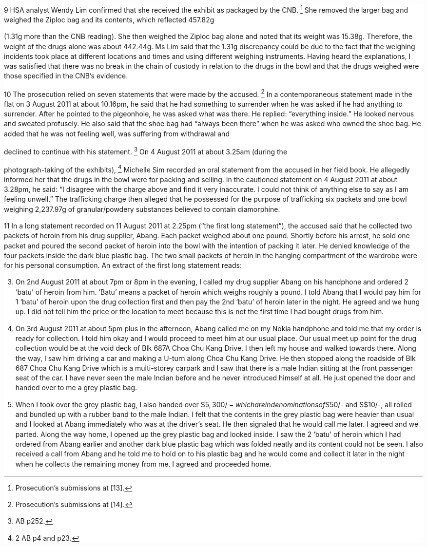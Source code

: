 9 HSA analyst Wendy Lim confirmed that she received the exhibit as packaged by the CNB. [^5] She removed the larger bag and weighed the Ziploc bag and its contents, which reflected 457.82g

(1.31g more than the CNB reading). She then weighed the Ziploc bag alone and noted that its weight was 15.38g. Therefore, the weight of the drugs alone was about 442.44g. Ms Lim said that the 1.31g discrepancy could be due to the fact that the weighing incidents took place at different locations and times and using different weighing instruments. Having heard the explanations, I was satisfied that there was no break in the chain of custody in relation to the drugs in the bowl and that the drugs weighed were those specified in the CNB’s evidence.


10 The prosecution relied on seven statements that were made by the accused. [^6] In a contemporaneous statement made in the flat on 3 August 2011 at about 10.16pm, he said that he had something to surrender when he was asked if he had anything to surrender. After he pointed to the pigeonhole, he was asked what was there. He replied: “everything inside.” He looked nervous and sweated profusely. He also said that the shoe bag had “always been there” when he was asked who owned the shoe bag. He added that he was not feeling well, was suffering from withdrawal and

declined to continue with his statement. [^7] On 4 August 2011 at about 3.25am (during the

photograph-taking of the exhibits), [^8] Michelle Sim recorded an oral statement from the accused in her field book. He allegedly informed her that the drugs in the bowl were for packing and selling. In the cautioned statement on 4 August 2011 at about 3.28pm, he said: “I disagree with the charge above and find it very inaccurate. I could not think of anything else to say as I am feeling unwell.” The trafficking charge then alleged that he possessed for the purpose of trafficking six packets and one bowl weighing 2,237.97g of granular/powdery substances believed to contain diamorphine.

11 In a long statement recorded on 11 August 2011 at 2.25pm (“the first long statement”), the accused said that he collected two packets of heroin from his drug supplier, Abang. Each packet weighed about one pound. Shortly before his arrest, he sold one packet and poured the second packet of heroin into the bowl with the intention of packing it later. He denied knowledge of the four packets inside the dark blue plastic bag. The two small packets of heroin in the hanging compartment of the wardrobe were for his personal consumption. An extract of the first long statement reads:

3. On 2nd August 2011 at about 7pm or 8pm in the evening, I called my drug supplier Abang on his handphone and ordered 2 ‘batu’ of heroin from him. ‘Batu’ means a packet of heroin which weighs roughly a pound. I told Abang that I would pay him for 1 ‘batu’ of heroin upon the drug collection first and then pay the 2nd ‘batu’ of heroin later in the night. He agreed and we hung up. I did not tell him the price or the location to meet because this is not the first time I had bought drugs from him.

4. On 3rd August 2011 at about 5pm plus in the afternoon, Abang called me on my Nokia handphone and told me that my order is ready for collection. I told him okay and I would proceed to meet him at our usual place. Our usual meet up point for the drug collection would be at the void deck of Blk 687A Choa Chu Kang Drive. I then left my house and walked towards there. Along the way, I saw him driving a car and making a U-turn along Choa Chu Kang Drive. He then stopped along the roadside of Blk 687 Choa Chu Kang Drive which is a multi-storey carpark and I saw that there is a male Indian sitting at the front passenger seat of the car. I have never seen the male Indian before and he never introduced himself at all. He just opened the door and handed over to me a grey plastic bag.

5. When I took over the grey plastic bag, I also handed over S$5,300/- which are in denominations of S$50/- and S$10/-, all rolled and bundled up with a rubber band to the male     Indian. I felt that the contents in the grey plastic bag were heavier than usual and I looked at     Abang immediately who was at the driver’s seat. He then signaled that he would call me later. I agreed and we parted. Along the way home, I opened up the grey plastic bag and looked inside. I saw the 2 ‘batu’ of heroin which I had ordered from Abang earlier and another dark blue plastic bag which was folded neatly and its content could not be seen. I also received a call from Abang and he told me to hold on to his plastic bag and he would come and collect it later in the night when he collects the remaining money from me. I agreed and proceeded home.


[^1]: Prosecution’s submissions at [4].
[^2]: Prosecution’s submissions at [7].
[^3]: NE Day 5 p119.
[^4]: NE Day 6 p5.
[^5]: Prosecution’s submissions at [13].
[^6]: Prosecution’s submissions at [14].
[^7]: AB p252.
[^8]: 2 AB p4 and p23.
[^9]: 2AB p50.
[^10]: 2AB p51.
[^11]: 2AB p52.
[^12]: 2AB p53.
[^13]: AB p99.
[^14]: NE Day 2 at p46.
[^15]: 1AB at p96.
[^16]: NE Day 2 p63.
[^17]: NE Day 2 p52.
[^18]: NE Day 2 p60.
[^19]: NE Day 2 p63.
[^20]: NE Day 2p 60 l26.
[^21]: NE Day 2 p79.
[^22]: 1AB p98.
[^23]: NE Day 2 p81.
[^24]: NE Day 2 p83 and Prosecution’s submissions at [22].
[^25]: NE Day 2 p29.
[^26]: NE Day 2 p29.
[^27]: NE Day 2 p27.
[^28]: NE Day 2 p28.
[^29]: NE Day 2 p34.
[^30]: NE Day 2 at p5.
[^31]: NE Day 2 p9.
[^32]: NE Day 2 p19.
[^33]: Prosecution’s submissions at [25], AB at p322.
[^34]: AB p106.
[^35]: 2 AB p61.
[^36]: Prosecution’s submissions at [26].
[^37]: 2AB p62.
[^38]: 2AB p69.
[^39]: 2AB at p70.
[^40]: Accused’s submissions at [4(a)].
[^41]: NE Day 4 p78.
[^42]: AB p331.
[^43]: AB p332.
[^44]: NE Day 4 p79.
[^45]: NE Day 4 p91.
[^46]: NE Day 4 p95.
[^47]: NE Day 4 p29.
[^48]: NE Day 4 p95.
[^49]: NE Day 4 p26.
[^50]: NE Day 4 p103.
[^51]: AB p82.
[^52]: NE Day 4 p84.
[^53]: NE Day 4 p15.
[^54]: NE Day 5 p102.
[^55]: Accused’s submissions at p9, see (v).
[^56]: NE Day 4 p116.
[^57]: NE Day 4 p35.
[^58]: NE Day 5 p31.
[^59]: NE Day 4 p37.
[^60]: NE Day 4 p17.
[^61]: NE Day 5 p34.
[^62]: NE Day 5 p5.
[^63]: NE Day 5 p7.
[^64]: NE Day 5 p12.
[^65]: NE Day 4 p19.
[^66]: NE Day 5 p35.
[^67]: NE Day 4 p98.
[^68]: NE Day 4 p101.
[^69]: NE Day 4 p102.
[^70]: NE Day 4 p126.
[^71]: Ne Day 4 p104.
[^72]: NE Day 4 p128.
[^73]: NE Day 4 p41.
[^74]: NE Day 4 p105.
[^75]: NE Day 4 p48.
[^76]: NE Day 4 p51.
[^77]: NE Day 4 p60.
[^78]: NE Day 4 p61.
[^79]: NE Day 4 p134.
[^80]: NE Day 4 p63, NE Day 5 p46.
[^81]: Accused’s submissions at p16 – see (vii).
[^82]: NE Day 3 p28.
[^83]: NE Day 3 p48.
[^84]: NE Day 3 p33.
[^85]: NE Day 3 p7.
[^86]: NE Day 3p7.
[^87]: NE Day 3 p34.
[^88]: NE Day 3 p48.
[^89]: NE Day 3 p49.
[^90]: NE Day 3 p20.
[^91]: NE Day 3 p54.
[^92]: NE Day 3 p50.
[^93]: NE Day 4 pp 84-85.
[^94]: Prosecution’s submissions at [49].
[^95]: Prosecution’s submissions at [84].
[^96]: Prosecution’s submissions at [84].
[^97]: AB p106.